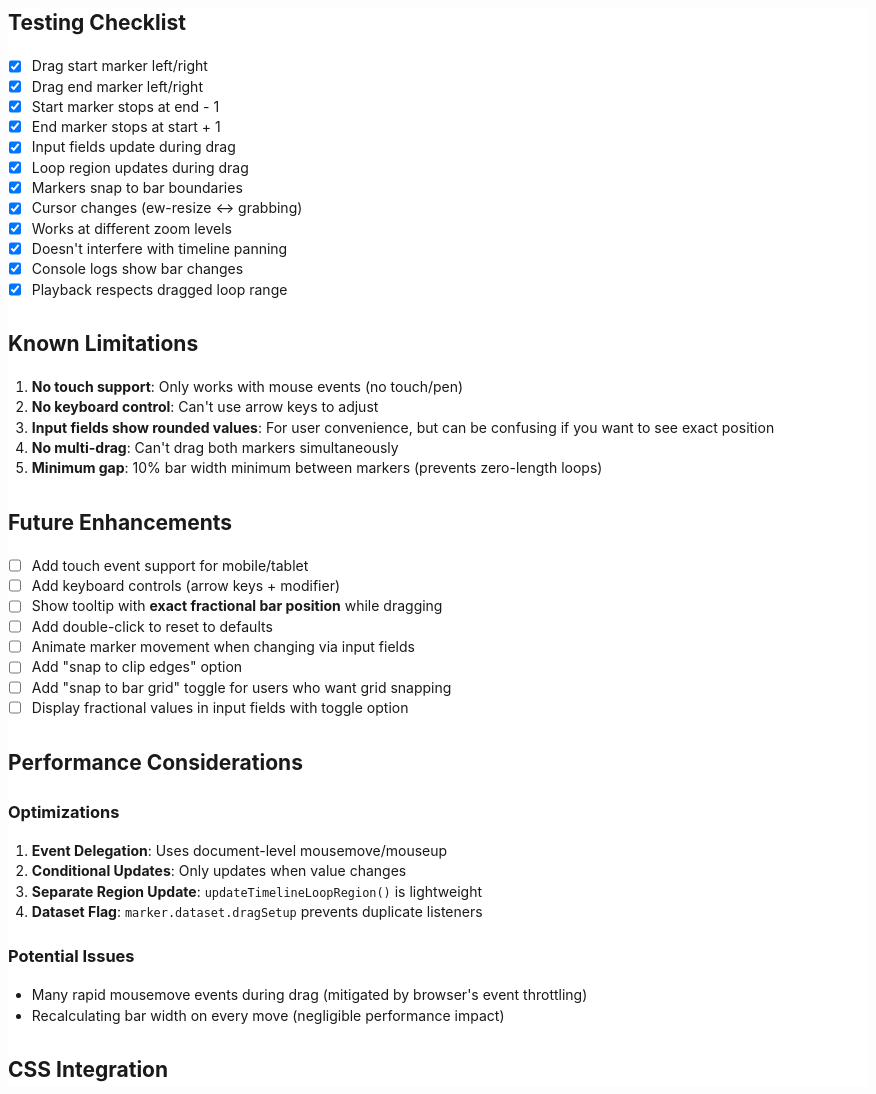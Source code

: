 ## Testing Checklist

- [x] Drag start marker left/right
- [x] Drag end marker left/right
- [x] Start marker stops at end - 1
- [x] End marker stops at start + 1
- [x] Input fields update during drag
- [x] Loop region updates during drag
- [x] Markers snap to bar boundaries
- [x] Cursor changes (ew-resize ↔ grabbing)
- [x] Works at different zoom levels
- [x] Doesn't interfere with timeline panning
- [x] Console logs show bar changes
- [x] Playback respects dragged loop range

## Known Limitations

1. **No touch support**: Only works with mouse events (no touch/pen)
2. **No keyboard control**: Can't use arrow keys to adjust
3. **Input fields show rounded values**: For user convenience, but can be confusing if you want to see exact position
4. **No multi-drag**: Can't drag both markers simultaneously
5. **Minimum gap**: 10% bar width minimum between markers (prevents zero-length loops)

## Future Enhancements

- [ ] Add touch event support for mobile/tablet
- [ ] Add keyboard controls (arrow keys + modifier)
- [ ] Show tooltip with **exact fractional bar position** while dragging
- [ ] Add double-click to reset to defaults
- [ ] Animate marker movement when changing via input fields
- [ ] Add "snap to clip edges" option
- [ ] Add "snap to bar grid" toggle for users who want grid snapping
- [ ] Display fractional values in input fields with toggle option

## Performance Considerations

### Optimizations
1. **Event Delegation**: Uses document-level mousemove/mouseup
2. **Conditional Updates**: Only updates when value changes
3. **Separate Region Update**: `updateTimelineLoopRegion()` is lightweight
4. **Dataset Flag**: `marker.dataset.dragSetup` prevents duplicate listeners

### Potential Issues
- Many rapid mousemove events during drag (mitigated by browser's event throttling)
- Recalculating bar width on every move (negligible performance impact)

## CSS Integration
